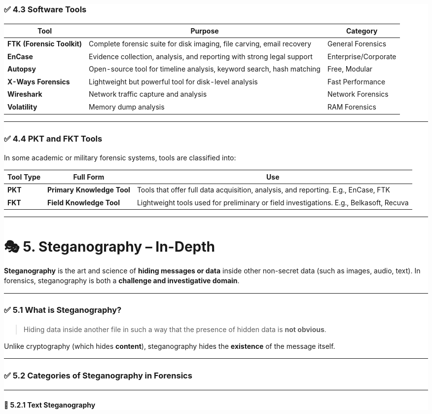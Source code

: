 
### ✅ 4.3 Software Tools

| **Tool**                   | **Purpose**                                                            | **Category**         |
| -------------------------- | ---------------------------------------------------------------------- | -------------------- |
| **FTK (Forensic Toolkit)** | Complete forensic suite for disk imaging, file carving, email recovery | General Forensics    |
| **EnCase**                 | Evidence collection, analysis, and reporting with strong legal support | Enterprise/Corporate |
| **Autopsy**                | Open-source tool for timeline analysis, keyword search, hash matching  | Free, Modular        |
| **X-Ways Forensics**       | Lightweight but powerful tool for disk-level analysis                  | Fast Performance     |
| **Wireshark**              | Network traffic capture and analysis                                   | Network Forensics    |
| **Volatility**             | Memory dump analysis                                                   | RAM Forensics        |

---

### ✅ 4.4 PKT and FKT Tools

In some academic or military forensic systems, tools are classified into:

| **Tool Type** | **Full Form**              | **Use**                                                                                 |
| ------------- | -------------------------- | --------------------------------------------------------------------------------------- |
| **PKT**       | **Primary Knowledge Tool** | Tools that offer full data acquisition, analysis, and reporting. E.g., EnCase, FTK      |
| **FKT**       | **Field Knowledge Tool**   | Lightweight tools used for preliminary or field investigations. E.g., Belkasoft, Recuva |

---

# 🎭 5. Steganography – In-Depth

**Steganography** is the art and science of **hiding messages or data** inside other non-secret data (such as images, audio, text). In forensics, steganography is both a **challenge and investigative domain**.

---

### ✅ 5.1 What is Steganography?

> Hiding data inside another file in such a way that the presence of hidden data is **not obvious**.

Unlike cryptography (which hides **content**), steganography hides the **existence** of the message itself.

---

### ✅ 5.2 Categories of Steganography in Forensics

---

#### 📄 5.2.1 **Text Steganography**
